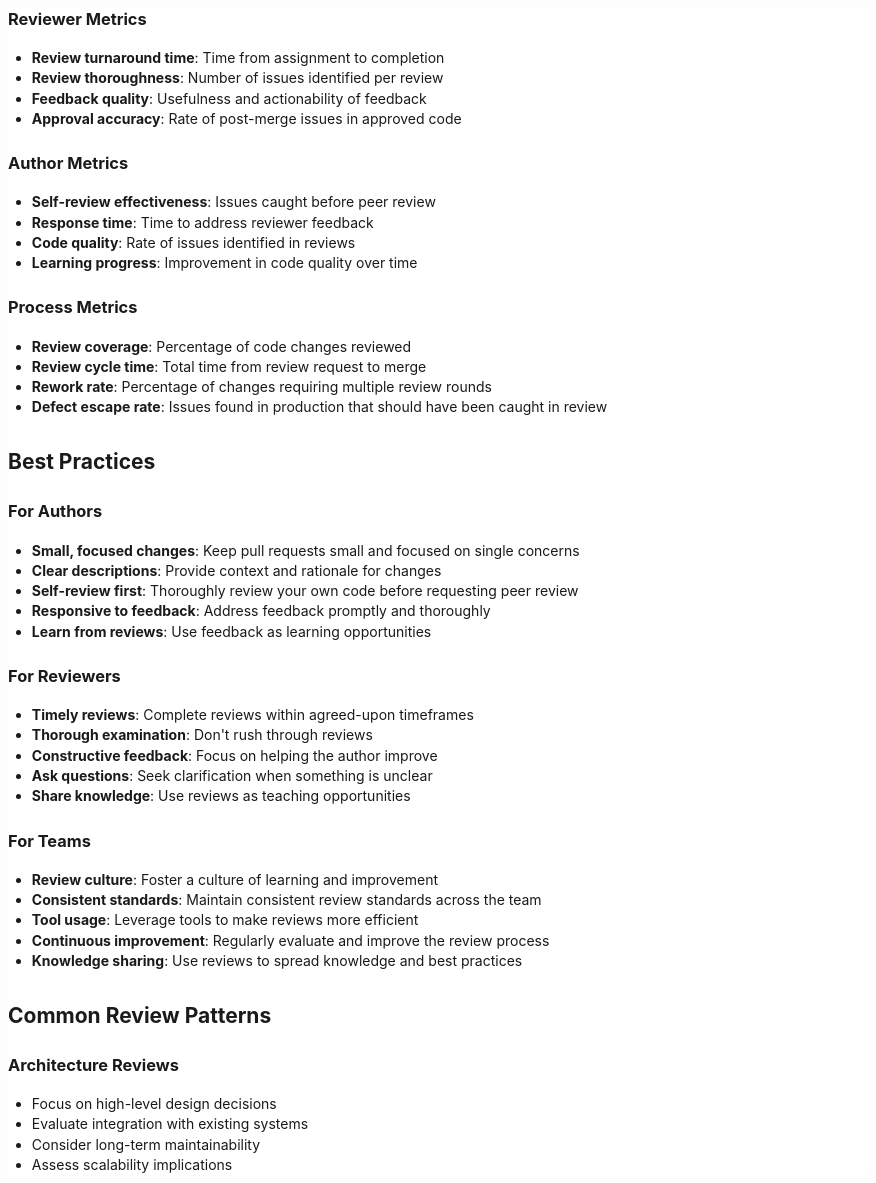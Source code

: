 ### Reviewer Metrics
- **Review turnaround time**: Time from assignment to completion
- **Review thoroughness**: Number of issues identified per review
- **Feedback quality**: Usefulness and actionability of feedback
- **Approval accuracy**: Rate of post-merge issues in approved code

### Author Metrics
- **Self-review effectiveness**: Issues caught before peer review
- **Response time**: Time to address reviewer feedback
- **Code quality**: Rate of issues identified in reviews
- **Learning progress**: Improvement in code quality over time

### Process Metrics
- **Review coverage**: Percentage of code changes reviewed
- **Review cycle time**: Total time from review request to merge
- **Rework rate**: Percentage of changes requiring multiple review rounds
- **Defect escape rate**: Issues found in production that should have been caught in review

## Best Practices

### For Authors
- **Small, focused changes**: Keep pull requests small and focused on single concerns
- **Clear descriptions**: Provide context and rationale for changes
- **Self-review first**: Thoroughly review your own code before requesting peer review
- **Responsive to feedback**: Address feedback promptly and thoroughly
- **Learn from reviews**: Use feedback as learning opportunities

### For Reviewers
- **Timely reviews**: Complete reviews within agreed-upon timeframes
- **Thorough examination**: Don't rush through reviews
- **Constructive feedback**: Focus on helping the author improve
- **Ask questions**: Seek clarification when something is unclear
- **Share knowledge**: Use reviews as teaching opportunities

### For Teams
- **Review culture**: Foster a culture of learning and improvement
- **Consistent standards**: Maintain consistent review standards across the team
- **Tool usage**: Leverage tools to make reviews more efficient
- **Continuous improvement**: Regularly evaluate and improve the review process
- **Knowledge sharing**: Use reviews to spread knowledge and best practices

## Common Review Patterns

### Architecture Reviews
- Focus on high-level design decisions
- Evaluate integration with existing systems
- Consider long-term maintainability
- Assess scalability implications
